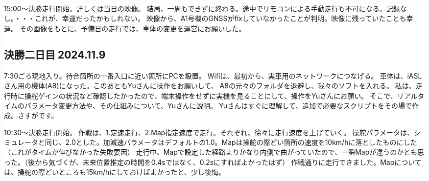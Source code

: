 15:00〜決勝走行開始。詳しくは当日の映像。
結局、一周もできずに終わる。途中でリモコンによる手動走行も不可になる。記録なし。・・・これが、幸運だったかもしれない。
映像から、A1号機のGNSSがfixしていなかったことが判明。映像に残っていたことも幸運。
その画像をもとに、予備日の走行では、車体の変更を運営にお願いした。

## 決勝二日目 2024.11.9
7:30ごろ現地入り。待合箇所の一番入口に近い箇所にPCを設置。
Wifiは、最初から、実車用のネットワークにつなげる。
車体は、iASLさん用の機体(A8)になった。このあともYuさんに操作をお願いして、
A8の元々のフォルダを退避し、我々のソフトを入れる。
私は、走行時に操舵ゲインの状況など確認したかったので、端末操作をせずに実機を見ることにして、操作をYuさんにお願い。
そこで、リアルタイムのパラメータ変更方法や、その仕組みについて、Yuさんに説明。
Yuさんはすぐに理解して、追加で必要なスクリプトをその場で作成。さすがです。

10:30〜決勝走行開始。
作戦は、1.定速走行、2.Map指定速度で走行。それぞれ、徐々に走行速度を上げていく。
操舵パラメータは、シミュレータと同じ、2.0とした。加減速パラメータはデフォルトの1.0。Mapは操舵の際どい箇所の速度を10km/hに落としたものにした（これがタイムが伸びなかった失敗要因）
走行中、Mapで設定した経路よりかなり内側で曲がっていたので、一瞬Mapが違うのかとも思った。（後から気づくが、未来位置推定の時間を0.4sではなく、0.2sにすればよかったはず）
作戦通りに走行できました。Mapについては、操舵の際どいところも15km/hにしておけばよかったと、少し後悔。
